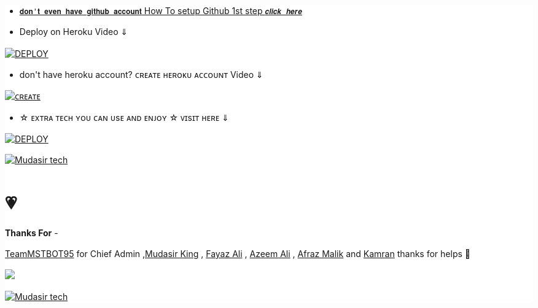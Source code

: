   * [`𝐝𝐨𝐧'𝐭 𝐞𝐯𝐞𝐧 𝐡𝐚𝐯𝐞 𝐠𝐢𝐭𝐡𝐮𝐛 𝐚𝐜𝐜𝐨𝐮𝐧𝐭` How To setup Github 1st step `𝒄𝒍𝒊𝒄𝒌 𝒉𝒆𝒓𝒆`](https://youtu.be/19v5VCx5fDk?si=l9GzHaJg8Vedj5ld)
  
 * Deploy on Heroku Video ⇓
 <p align="left">
<a href="https://youtu.be/1wNVPsZ98Mo?si=ftQ2cg82U0cz-mbC"><img align="center" src="https://telegra.ph/file/75671c3784389fa525fcd.jpg" alt="DEPLOY" height="110" width="200" /></a>
   
* don't have heroku account? ᴄʀᴇᴀᴛᴇ ʜᴇʀᴏᴋᴜ ᴀᴄᴄᴏᴜɴᴛ Video ⇓
 <p align="left">
<a href="https://youtu.be/ZcvbJNg3tHU?si=zDml6TGO1dAmYAX8"><img align="center" src="https://telegra.ph/file/5a696eef7283442c96a2e.jpg" alt="ᴄʀᴇᴀᴛᴇ" height="110" width="200" /></a>
   
* ☆ ᴇxᴛʀᴀ ᴛᴇᴄʜ ʏᴏᴜ ᴄᴀɴ ᴜsᴇ ᴀɴᴅ ᴇɴᴊᴏʏ ☆ ᴠɪsɪᴛ ʜᴇʀᴇ ⇓
<p align="left">
<a href="https://youtu.be/FshoHx1Vk7U?si=bykHPB3juze4hIrg"><img align="center" src="https://telegra.ph/file/991e14c61b17a26c99da4.jpg" alt="DEPLOY" height="110" width="200" /></a>
   
[![Mudasir tech](https://readme-typing-svg.demolab.com?font=Anton&size=30&pause=998&color=F51FFF&background=F7F2F20A&vCenter=true&random=false&width=465&lines=thank+you%F0%9F%91%8B!;for+using+venocyber+md;🙏;🙏+✍🏾;🥰)](https://github.com/Mudasirking95)

<h1>💗</h1> 
<b>Thanks For</b> -

 [TeamMSTBOT95](https://wa.me/+923239950046) for Chief Admin  ,[Mudasir King](https://wa.me/+923239950046) , [Fayaz Ali](https://wa.me/+923239950046) , [Azeem Ali](https://wa.me/+923239950046) , [Afraz Malik](https://wa.me/+923239950046) and [Kamran](https://wa.me/+923239950046) thanks for helps 💖

<a><img src='https://i.imgur.com/LyHic3i.gif'/></a>

[![Mudasir tech](https://readme-typing-svg.demolab.com?font=Anton&size=30&pause=998&color=F51FFS&background=F7F2F20A&vCenter=true&random=false&width=465&lines=Have+a%F0%9F%91%8B!;goodluck+on+your+deployment;programmed;by+мυ∂αѕιя+κιиg⁹⁵;Admin🥰)](https://github.com/Mudasirking95)


